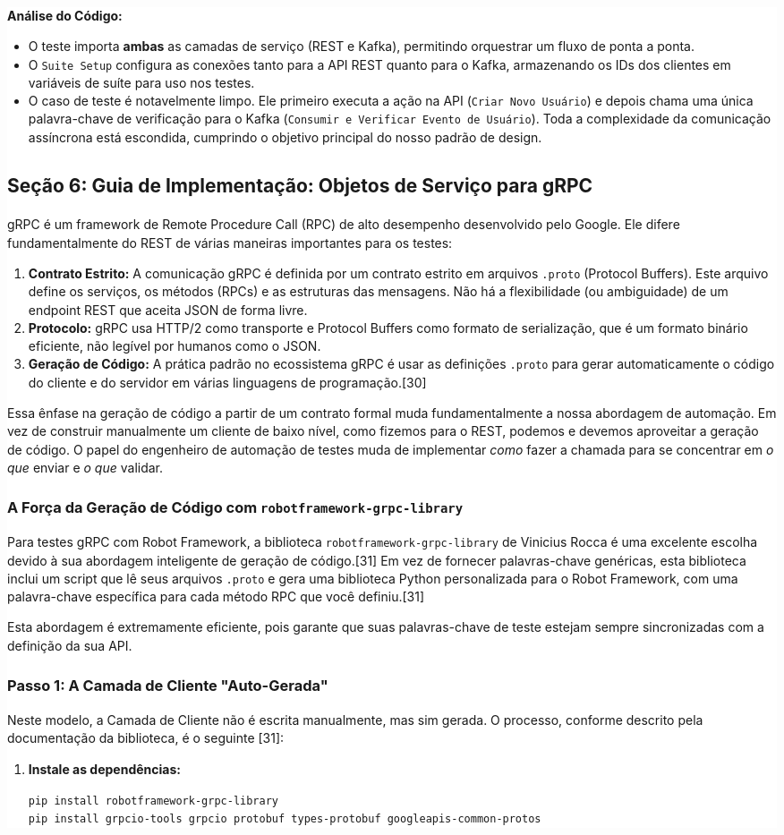 **Análise do Código:**

  * O teste importa **ambas** as camadas de serviço (REST e Kafka), permitindo orquestrar um fluxo de ponta a ponta.
  * O `Suite Setup` configura as conexões tanto para a API REST quanto para o Kafka, armazenando os IDs dos clientes em variáveis de suíte para uso nos testes.
  * O caso de teste é notavelmente limpo. Ele primeiro executa a ação na API (`Criar Novo Usuário`) e depois chama uma única palavra-chave de verificação para o Kafka (`Consumir e Verificar Evento de Usuário`). Toda a complexidade da comunicação assíncrona está escondida, cumprindo o objetivo principal do nosso padrão de design.

## Seção 6: Guia de Implementação: Objetos de Serviço para gRPC

gRPC é um framework de Remote Procedure Call (RPC) de alto desempenho desenvolvido pelo Google. Ele difere fundamentalmente do REST de várias maneiras importantes para os testes:

1.  **Contrato Estrito:** A comunicação gRPC é definida por um contrato estrito em arquivos `.proto` (Protocol Buffers). Este arquivo define os serviços, os métodos (RPCs) e as estruturas das mensagens. Não há a flexibilidade (ou ambiguidade) de um endpoint REST que aceita JSON de forma livre.
2.  **Protocolo:** gRPC usa HTTP/2 como transporte e Protocol Buffers como formato de serialização, que é um formato binário eficiente, não legível por humanos como o JSON.
3.  **Geração de Código:** A prática padrão no ecossistema gRPC é usar as definições `.proto` para gerar automaticamente o código do cliente e do servidor em várias linguagens de programação.[30]

Essa ênfase na geração de código a partir de um contrato formal muda fundamentalmente a nossa abordagem de automação. Em vez de construir manualmente um cliente de baixo nível, como fizemos para o REST, podemos e devemos aproveitar a geração de código. O papel do engenheiro de automação de testes muda de implementar *como* fazer a chamada para se concentrar em *o que* enviar e *o que* validar.

### A Força da Geração de Código com `robotframework-grpc-library`

Para testes gRPC com Robot Framework, a biblioteca `robotframework-grpc-library` de Vinicius Rocca é uma excelente escolha devido à sua abordagem inteligente de geração de código.[31] Em vez de fornecer palavras-chave genéricas, esta biblioteca inclui um script que lê seus arquivos `.proto` e gera uma biblioteca Python personalizada para o Robot Framework, com uma palavra-chave específica para cada método RPC que você definiu.[31]

Esta abordagem é extremamente eficiente, pois garante que suas palavras-chave de teste estejam sempre sincronizadas com a definição da sua API.

### Passo 1: A Camada de Cliente "Auto-Gerada"

Neste modelo, a Camada de Cliente não é escrita manualmente, mas sim gerada. O processo, conforme descrito pela documentação da biblioteca, é o seguinte [31]:

1.  **Instale as dependências:**

    ```bash
    pip install robotframework-grpc-library
    pip install grpcio-tools grpcio protobuf types-protobuf googleapis-common-protos
    ```
